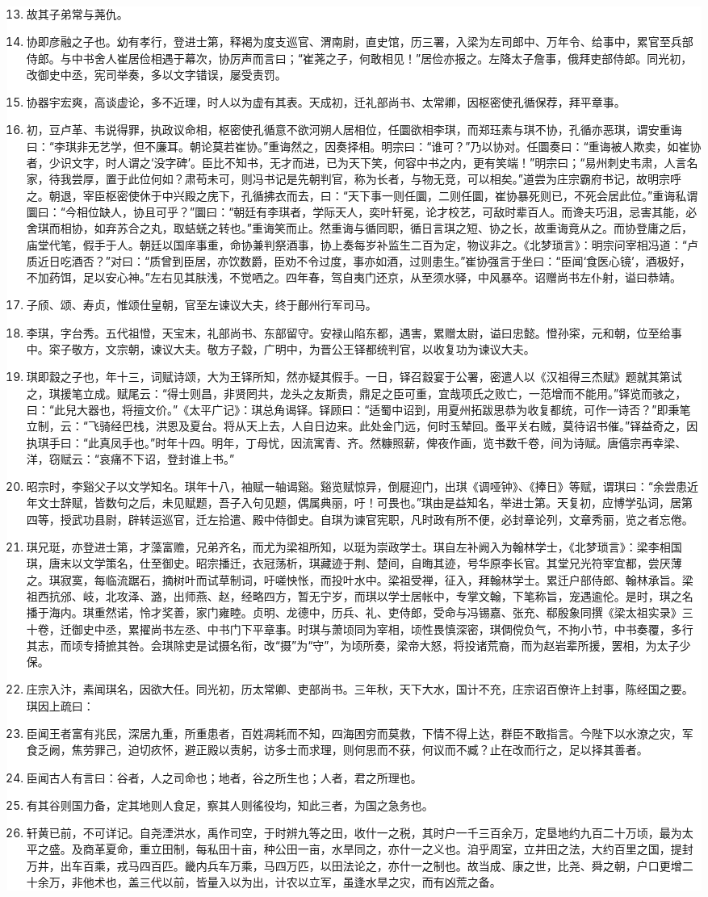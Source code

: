 13. <span id="列传十-13"></span>
故其子弟常与荛仇。

14. <span id="列传十-14"></span>
协即彦融之子也。幼有孝行，登进士第，释褐为度支巡官、渭南尉，直史馆，历三署，入梁为左司郎中、万年令、给事中，累官至兵部侍郎。与中书舍人崔居俭相遇于幕次，协厉声而言曰；“崔荛之子，何敢相见！”居俭亦报之。左降太子詹事，俄拜吏部侍郎。同光初，改御史中丞，宪司举奏，多以文字错误，屡受责罚。

15. <span id="列传十-15"></span>
协器宇宏爽，高谈虚论，多不近理，时人以为虚有其表。天成初，迁礼部尚书、太常卿，因枢密使孔循保荐，拜平章事。

16. <span id="列传十-16"></span>
初，豆卢革、韦说得罪，执政议命相，枢密使孔循意不欲河朔人居相位，任圜欲相李琪，而郑珏素与琪不协，孔循亦恶琪，谓安重诲曰：“李琪非无艺学，但不廉耳。朝论莫若崔协。”重诲然之，因奏择相。明宗曰：“谁可？”乃以协对。任圜奏曰：“重诲被人欺卖，如崔协者，少识文字，时人谓之‘没字碑’。臣比不知书，无才而进，已为天下笑，何容中书之内，更有笑端！”明宗曰；“易州刺史韦肃，人言名家，待我尝厚，置于此位何如？肃苟未可，则冯书记是先朝判官，称为长者，与物无竞，可以相矣。”道尝为庄宗霸府书记，故明宗呼之。朝退，宰臣枢密使休于中兴殿之庑下，孔循拂衣而去，曰：“天下事一则任圜，二则任圜，崔协暴死则已，不死会居此位。”重诲私谓圜曰：“今相位缺人，协且可乎？”圜曰：“朝廷有李琪者，学际天人，奕叶轩冕，论才校艺，可敌时辈百人。而谗夫巧沮，忌害其能，必舍琪而相协，如弃苏合之丸，取蛣蜣之转也。”重诲笑而止。然重诲与循同职，循日言琪之短、协之长，故重诲竟从之。而协登庸之后，庙堂代笔，假手于人。朝廷以国庠事重，命协兼判祭酒事，协上奏每岁补监生二百为定，物议非之。《北梦琐言》：明宗问宰相冯道：“卢质近日吃酒否？”对曰：“质曾到臣居，亦饮数爵，臣劝不令过度，事亦如酒，过则患生。”崔协强言于坐曰：“臣闻‘食医心镜’，酒极好，不加药饵，足以安心神。”左右见其肤浅，不觉哂之。四年春，驾自夷门还京，从至须水驿，中风暴卒。诏赠尚书左仆射，谥曰恭靖。

17. <span id="列传十-17"></span>
子颀、颂、寿贞，惟颂仕皇朝，官至左谏议大夫，终于鄜州行军司马。

18. <span id="列传十-18"></span>
李琪，字台秀。五代祖憕，天宝末，礼部尚书、东部留守。安禄山陷东都，遇害，累赠太尉，谥曰忠懿。憕孙寀，元和朝，位至给事中。寀子敬方，文宗朝，谏议大夫。敬方子縠，广明中，为晋公王铎都统判官，以收复功为谏议大夫。

19. <span id="列传十-19"></span>
琪即縠之子也，年十三，词赋诗颂，大为王铎所知，然亦疑其假手。一日，铎召縠宴于公署，密遣人以《汉祖得三杰赋》题就其第试之，琪援笔立成。赋尾云：“得士则昌，非贤罔共，龙头之友斯贵，鼎足之臣可重，宜哉项氏之败亡，一范增而不能用。”铎览而骇之，曰：“此兒大器也，将擅文价。”《太平广记》：琪总角谒铎。铎顾曰：“适蜀中诏到，用夏州拓跋思恭为收复都统，可作一诗否？”即秉笔立制，云：“飞骑经巴栈，洪恩及夏台。将从天上去，人自日边来。此处金门远，何时玉辇回。蚤平关右贼，莫待诏书催。”铎益奇之，因执琪手曰：“此真凤手也。”时年十四。明年，丁母忧，因流寓青、齐。然糠照薪，俾夜作画，览书数千卷，间为诗赋。唐僖宗再幸梁、洋，窃赋云：“哀痛不下诏，登封谁上书。”

20. <span id="列传十-20"></span>
昭宗时，李谿父子以文学知名。琪年十八，袖赋一轴谒谿。谿览赋惊异，倒屣迎门，出琪《调哑钟》、《捧日》等赋，谓琪曰：“余尝患近年文士辞赋，皆数句之后，未见赋题，吾子入句见题，偶属典丽，吁！可畏也。”琪由是益知名，举进士第。天复初，应博学弘词，居第四等，授武功县尉，辟转运巡官，迁左拾遣、殿中侍御史。自琪为谏官宪职，凡时政有所不便，必封章论列，文章秀丽，览之者忘倦。

21. <span id="列传十-21"></span>
琪兄珽，亦登进士第，才藻富赡，兄弟齐名，而尤为梁祖所知，以珽为崇政学士。琪自左补阙入为翰林学士，《北梦琐言》：梁李相国琪，唐末以文学策名，仕至御史。昭宗播迁，衣冠荡析，琪藏迹于荆、楚间，自晦其迹，号华原李长官。其堂兄光符宰宜都，尝厌薄之。琪寂寞，每临流踞石，摘树叶而试草制词，吁嗟怏怅，而投叶水中。梁祖受禅，征入，拜翰林学士。累迁户部侍郎、翰林承旨。梁祖西抗邠、岐，北攻泽、潞，出师燕、赵，经略四方，暂无宁岁，而琪以学士居帐中，专掌文翰，下笔称旨，宠遇逾伦。是时，琪之名播于海内。琪重然诺，怜才奖善，家门雍睦。贞明、龙德中，历兵、礼、吏侍郎，受命与冯锡嘉、张充、郗殷象同撰《梁太祖实录》三十卷，迁御史中丞，累擢尚书左丞、中书门下平章事。时琪与萧顷同为宰相，顷性畏慎深密，琪倜傥负气，不拘小节，中书奏覆，多行其志，而顷专掎摭其咎。会琪除吏是试摄名衔，改“摄”为“守”，为顷所奏，梁帝大怒，将投诸荒裔，而为赵岩辈所援，罢相，为太子少保。

22. <span id="列传十-22"></span>
庄宗入汴，素闻琪名，因欲大任。同光初，历太常卿、吏部尚书。三年秋，天下大水，国计不充，庄宗诏百僚许上封事，陈经国之要。琪因上疏曰：

23. <span id="列传十-23"></span>
臣闻王者富有兆民，深居九重，所重患者，百姓凋耗而不知，四海困穷而莫救，下情不得上达，群臣不敢指言。今陛下以水潦之灾，军食乏阙，焦劳罪己，迫切疚怀，避正殿以责躬，访多士而求理，则何思而不获，何议而不臧？止在改而行之，足以择其善者。

24. <span id="列传十-24"></span>
臣闻古人有言曰：谷者，人之司命也；地者，谷之所生也；人者，君之所理也。

25. <span id="列传十-25"></span>
有其谷则国力备，定其地则人食足，察其人则徭役均，知此三者，为国之急务也。

26. <span id="列传十-26"></span>
轩黄已前，不可详记。自尧湮洪水，禹作司空，于时辨九等之田，收什一之税，其时户一千三百余万，定垦地约九百二十万顷，最为太平之盛。及商革夏命，重立田制，每私田十亩，种公田一亩，水旱同之，亦什一之义也。洎乎周室，立井田之法，大约百里之国，提封万井，出车百乘，戎马四百匹。畿内兵车万乘，马四万匹，以田法论之，亦什一之制也。故当成、康之世，比尧、舜之朝，户口更增二十余万，非他术也，盖三代以前，皆量入以为出，计农以立军，虽逢水旱之灾，而有凶荒之备。

